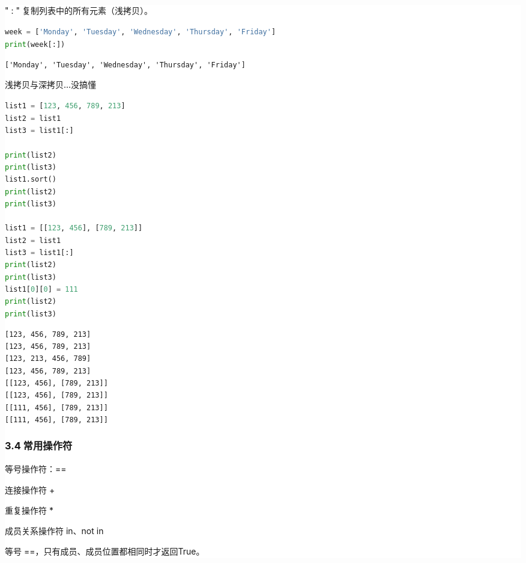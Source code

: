 " : "
复制列表中的所有元素（浅拷贝）。


```python
week = ['Monday', 'Tuesday', 'Wednesday', 'Thursday', 'Friday']
print(week[:])  
```

    ['Monday', 'Tuesday', 'Wednesday', 'Thursday', 'Friday']
    

浅拷贝与深拷贝...没搞懂


```python
list1 = [123, 456, 789, 213]
list2 = list1
list3 = list1[:]

print(list2)  
print(list3) 
list1.sort()
print(list2)  
print(list3) 

list1 = [[123, 456], [789, 213]]
list2 = list1
list3 = list1[:]
print(list2)  
print(list3) 
list1[0][0] = 111
print(list2) 
print(list3)  
```

    [123, 456, 789, 213]
    [123, 456, 789, 213]
    [123, 213, 456, 789]
    [123, 456, 789, 213]
    [[123, 456], [789, 213]]
    [[123, 456], [789, 213]]
    [[111, 456], [789, 213]]
    [[111, 456], [789, 213]]
    

### 3.4 常用操作符

等号操作符：==

连接操作符 +

重复操作符 *

成员关系操作符 in、not in

等号 ==，只有成员、成员位置都相同时才返回True。
